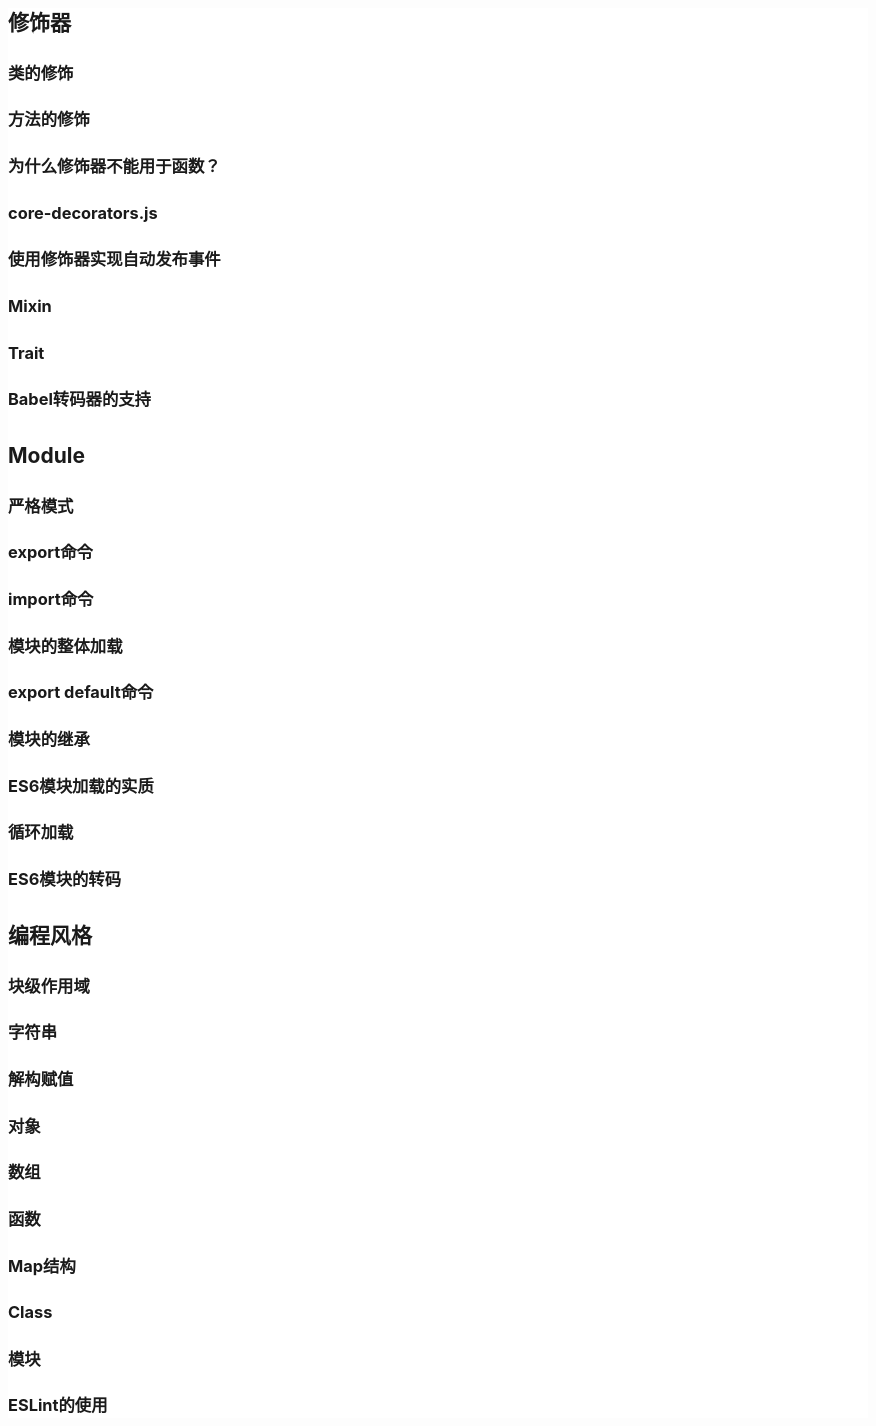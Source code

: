## 修饰器

### 类的修饰
### 方法的修饰
### 为什么修饰器不能用于函数？
### core-decorators.js
### 使用修饰器实现自动发布事件
### Mixin
### Trait
### Babel转码器的支持

## Module

### 严格模式
### export命令
### import命令
### 模块的整体加载
### export default命令
### 模块的继承
### ES6模块加载的实质
### 循环加载
### ES6模块的转码

## 编程风格

### 块级作用域
### 字符串
### 解构赋值
### 对象
### 数组
### 函数
### Map结构
### Class
### 模块
### ESLint的使用
